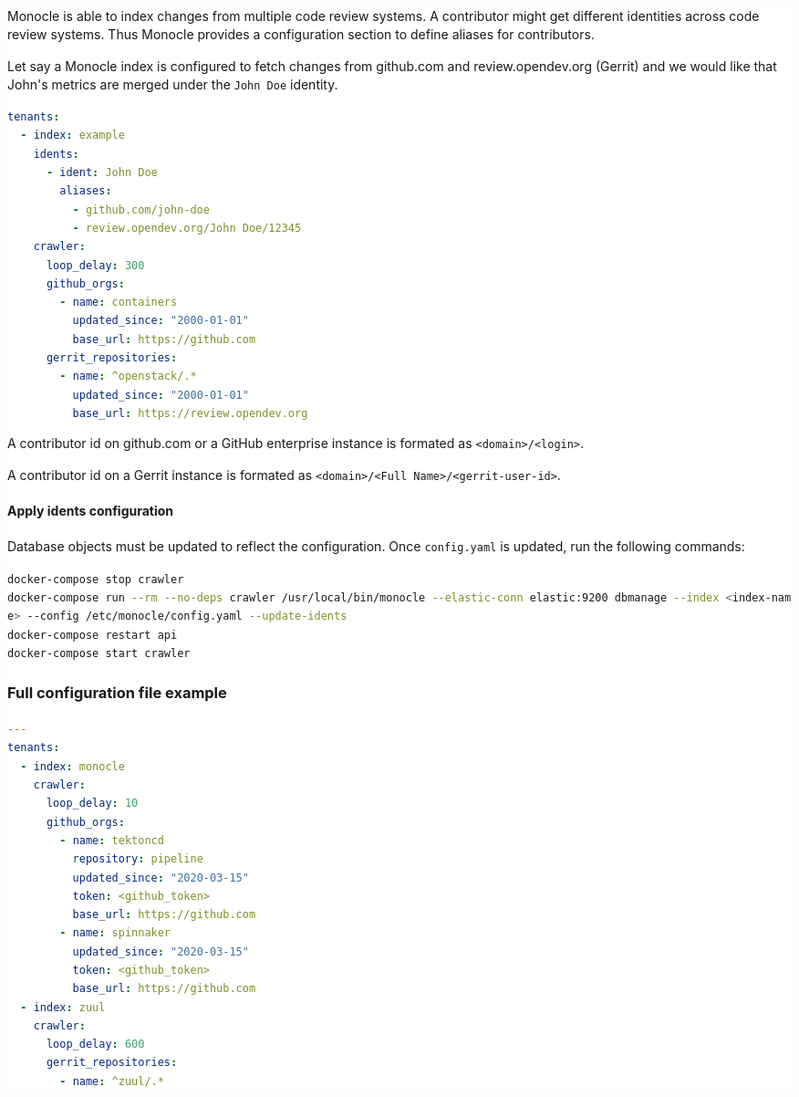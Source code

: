 Monocle is able to index changes from multiple code review systems. A contributor
might get different identities across code review systems. Thus Monocle provides
a configuration section to define aliases for contributors.

Let say a Monocle index is configured to fetch changes from github.com and review.opendev.org (Gerrit) and we would like that John's metrics are merged under the `John Doe` identity.

```YAML
tenants:
  - index: example
    idents:
      - ident: John Doe
        aliases:
          - github.com/john-doe
          - review.opendev.org/John Doe/12345
    crawler:
      loop_delay: 300
      github_orgs:
        - name: containers
          updated_since: "2000-01-01"
          base_url: https://github.com
      gerrit_repositories:
        - name: ^openstack/.*
          updated_since: "2000-01-01"
          base_url: https://review.opendev.org
```

A contributor id on github.com or a GitHub enterprise instance is formated as `<domain>/<login>`.

A contributor id on a Gerrit instance is formated as `<domain>/<Full Name>/<gerrit-user-id>`.

#### Apply idents configuration

Database objects must be updated to reflect the configuration. Once `config.yaml` is updated, run the following commands:

```bash
docker-compose stop crawler
docker-compose run --rm --no-deps crawler /usr/local/bin/monocle --elastic-conn elastic:9200 dbmanage --index <index-name> --config /etc/monocle/config.yaml --update-idents
docker-compose restart api
docker-compose start crawler
```

### Full configuration file example

```YAML
---
tenants:
  - index: monocle
    crawler:
      loop_delay: 10
      github_orgs:
        - name: tektoncd
          repository: pipeline
          updated_since: "2020-03-15"
          token: <github_token>
          base_url: https://github.com
        - name: spinnaker
          updated_since: "2020-03-15"
          token: <github_token>
          base_url: https://github.com
  - index: zuul
    crawler:
      loop_delay: 600
      gerrit_repositories:
        - name: ^zuul/.*
```